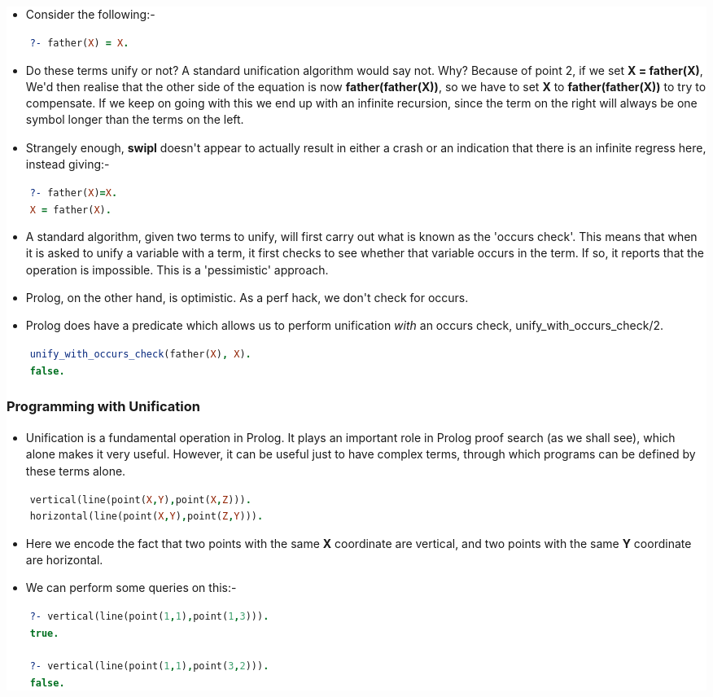* Consider the following:-

```prolog
    ?- father(X) = X.
```

* Do these terms unify or not? A standard unification algorithm would say not. Why? Because of
  point 2, if we set __X = father(X)__, We'd then realise that the other side of the
  equation is now __father(father(X))__, so we have to set __X__ to __father(father(X))__ to
  try to compensate. If we keep on going with this we end up with an infinite recursion, since
  the term on the right will always be one symbol longer than the terms on the left.

* Strangely enough, __swipl__ doesn't appear to actually result in either a crash or an
  indication that there is an infinite regress here, instead giving:-

```prolog
    ?- father(X)=X.
    X = father(X).
```

* A standard algorithm, given two terms to unify, will first carry out what is known as the
  'occurs check'. This means that when it is asked to unify a variable with a term, it first
  checks to see whether that variable occurs in the term. If so, it reports that the operation
  is impossible. This is a 'pessimistic' approach.

* Prolog, on the other hand, is optimistic. As a perf hack, we don't check for occurs.

* Prolog does have a predicate which allows us to perform unification *with* an occurs check,
  unify\_with\_occurs\_check/2.

```prolog
    unify_with_occurs_check(father(X), X).
    false.
```

### Programming with Unification ###

* Unification is a fundamental operation in Prolog. It plays an important role in Prolog proof
  search (as we shall see), which alone makes it very useful. However, it can be useful just to
  have complex terms, through which programs can be defined by these terms alone.

```prolog
    vertical(line(point(X,Y),point(X,Z))).
    horizontal(line(point(X,Y),point(Z,Y))).
```

* Here we encode the fact that two points with the same __X__ coordinate are vertical, and two
  points with the same __Y__ coordinate are horizontal.

* We can perform some queries on this:-

```prolog
    ?- vertical(line(point(1,1),point(1,3))).
    true.

    ?- vertical(line(point(1,1),point(3,2))).
    false.
```
